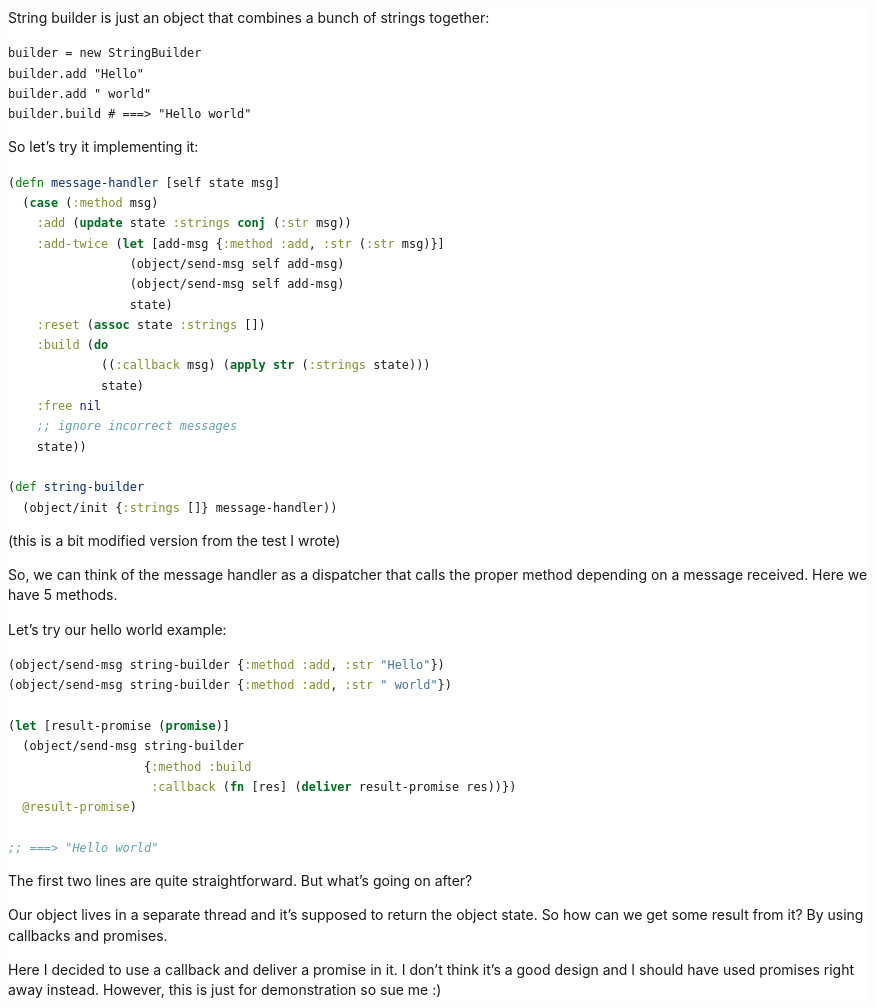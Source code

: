 String builder is just an object that combines a bunch of strings together:

```
builder = new StringBuilder
builder.add "Hello"
builder.add " world"
builder.build # ===> "Hello world"
```

So let’s try it implementing it:

```clojure
(defn message-handler [self state msg]
  (case (:method msg)
    :add (update state :strings conj (:str msg))
    :add-twice (let [add-msg {:method :add, :str (:str msg)}]
                 (object/send-msg self add-msg)
                 (object/send-msg self add-msg)
                 state)
    :reset (assoc state :strings [])
    :build (do
             ((:callback msg) (apply str (:strings state)))
             state)
    :free nil
    ;; ignore incorrect messages
    state))

(def string-builder
  (object/init {:strings []} message-handler))
```

(this is a bit modified version from the test I wrote)

So, we can think of the message handler as a dispatcher that calls the proper
method depending on a message received. Here we have 5 methods.

Let’s try our hello world example:

```clojure
(object/send-msg string-builder {:method :add, :str "Hello"})
(object/send-msg string-builder {:method :add, :str " world"})

(let [result-promise (promise)]
  (object/send-msg string-builder
                   {:method :build
                    :callback (fn [res] (deliver result-promise res))})
  @result-promise)

;; ===> "Hello world"
```

The first two lines are quite straightforward. But what’s going on after?

Our object lives in a separate thread and it’s supposed to return the object
state. So how can we get some result from it? By using callbacks and promises.

Here I decided to use a callback and deliver a promise in it. I don’t think it’s
a good design and I should have used promises right away instead. However, this
is just for demonstration so sue me :)
